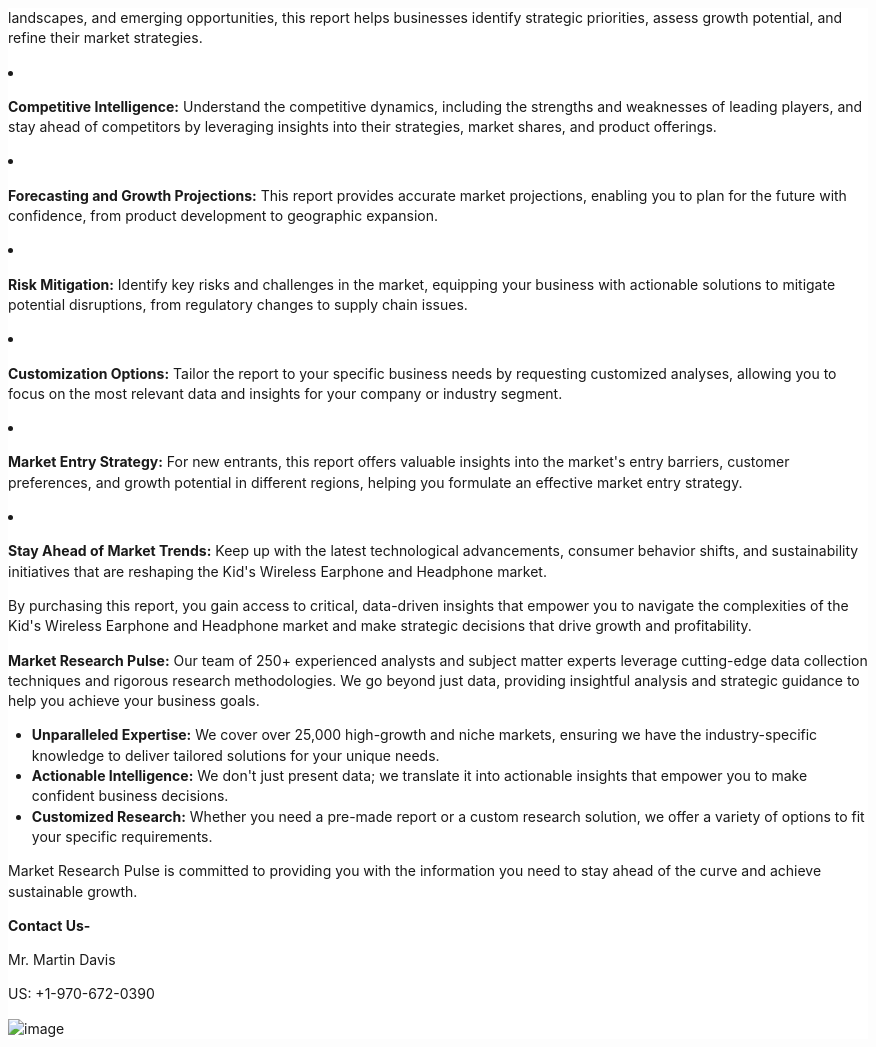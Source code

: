 landscapes, and emerging opportunities, this report helps businesses identify strategic priorities, assess growth potential, and refine their market strategies.</p></li><li><p><strong>Competitive Intelligence:</strong> Understand the competitive dynamics, including the strengths and weaknesses of leading players, and stay ahead of competitors by leveraging insights into their strategies, market shares, and product offerings.</p></li><li><p><strong>Forecasting and Growth Projections:</strong> This report provides accurate market projections, enabling you to plan for the future with confidence, from product development to geographic expansion.</p></li><li><p><strong>Risk Mitigation:</strong> Identify key risks and challenges in the market, equipping your business with actionable solutions to mitigate potential disruptions, from regulatory changes to supply chain issues.</p></li><li><p><strong>Customization Options:</strong> Tailor the report to your specific business needs by requesting customized analyses, allowing you to focus on the most relevant data and insights for your company or industry segment.</p></li><li><p><strong>Market Entry Strategy:</strong> For new entrants, this report offers valuable insights into the market's entry barriers, customer preferences, and growth potential in different regions, helping you formulate an effective market entry strategy.</p></li><li><p><strong>Stay Ahead of Market Trends:</strong> Keep up with the latest technological advancements, consumer behavior shifts, and sustainability initiatives that are reshaping the Kid's Wireless Earphone and Headphone market.</p></li></ol><p>By purchasing this report, you gain access to critical, data-driven insights that empower you to navigate the complexities of the Kid's Wireless Earphone and Headphone market and make strategic decisions that drive growth and profitability.</p><p><strong>Market Research Pulse:</strong>&nbsp;Our team of 250+ experienced analysts and subject matter experts leverage cutting-edge data collection techniques and rigorous research methodologies. We go beyond just data, providing insightful analysis and strategic guidance to help you achieve your business goals.</p><ul><li><strong>Unparalleled Expertise:</strong>&nbsp;We cover over 25,000 high-growth and niche markets, ensuring we have the industry-specific knowledge to deliver tailored solutions for your unique needs.</li><li><strong>Actionable Intelligence:</strong>&nbsp;We don't just present data; we translate it into actionable insights that empower you to make confident business decisions.</li><li><strong>Customized Research:</strong>&nbsp;Whether you need a pre-made report or a custom research solution, we offer a variety of options to fit your specific requirements.</li></ul><p>Market Research Pulse is committed to providing you with the information you need to stay ahead of the curve and achieve sustainable growth.</p><p><strong>Contact Us-</strong></p><p>Mr. Martin Davis</p><p>US: +1-970-672-0390</p>
![image](https://github.com/user-attachments/assets/037884ed-2c6a-442f-a3aa-5bc1b8c9d078)
